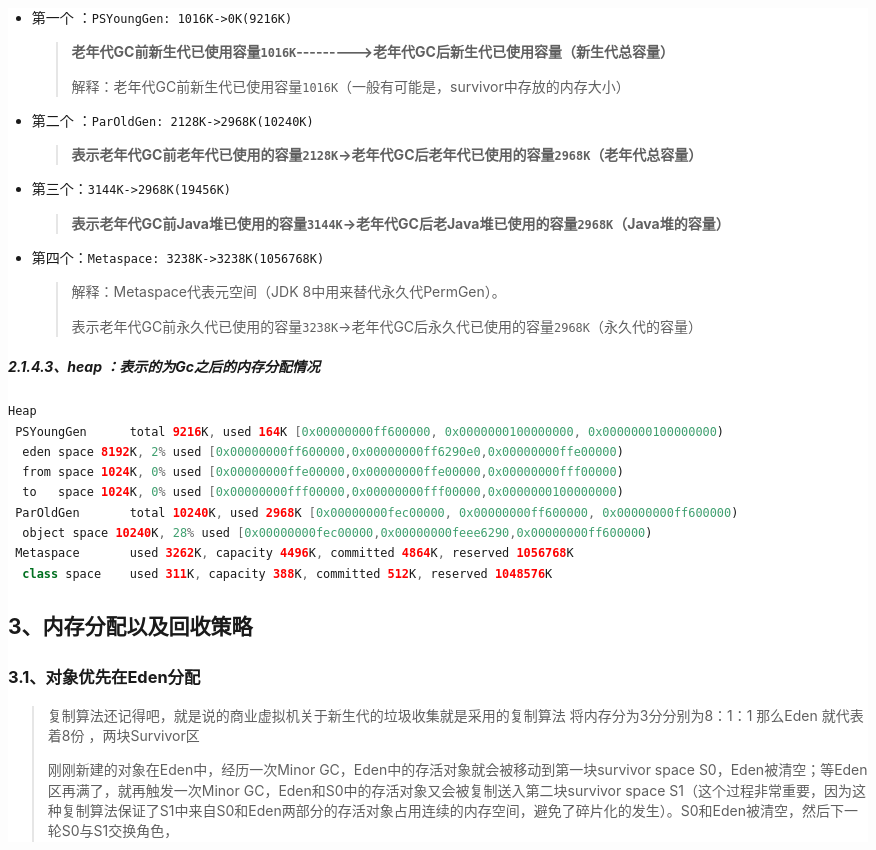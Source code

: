 

+ 第一个 ：`PSYoungGen: 1016K->0K(9216K)`

  > **老年代GC前新生代已使用容量`1016K`--------->老年代GC后新生代已使用容量（新生代总容量）**
  >
  > 
  >
  > 解释：老年代GC前新生代已使用容量`1016K`（一般有可能是，survivor中存放的内存大小）



+ 第二个 ：`ParOldGen: 2128K->2968K(10240K)`  

  

  > **表示老年代GC前老年代已使用的容量`2128K`->老年代GC后老年代已使用的容量`2968K`（老年代总容量）**

  

+ 第三个：`3144K->2968K(19456K)`

  

  > **表示老年代GC前Java堆已使用的容量`3144K`->老年代GC后老Java堆已使用的容量`2968K`（Java堆的容量）**

  

+ 第四个：`Metaspace: 3238K->3238K(1056768K)`

  > 解释：Metaspace代表元空间（JDK 8中用来替代永久代PermGen）。   
  >
  > 表示老年代GC前永久代已使用的容量`3238K`->老年代GC后永久代已使用的容量`2968K`（永久代的容量）



##### 2.1.4.3、heap ：表示的为Gc之后的内存分配情况



```java
Heap
 PSYoungGen      total 9216K, used 164K [0x00000000ff600000, 0x0000000100000000, 0x0000000100000000)
  eden space 8192K, 2% used [0x00000000ff600000,0x00000000ff6290e0,0x00000000ffe00000)
  from space 1024K, 0% used [0x00000000ffe00000,0x00000000ffe00000,0x00000000fff00000)
  to   space 1024K, 0% used [0x00000000fff00000,0x00000000fff00000,0x0000000100000000)
 ParOldGen       total 10240K, used 2968K [0x00000000fec00000, 0x00000000ff600000, 0x00000000ff600000)
  object space 10240K, 28% used [0x00000000fec00000,0x00000000feee6290,0x00000000ff600000)
 Metaspace       used 3262K, capacity 4496K, committed 4864K, reserved 1056768K
  class space    used 311K, capacity 388K, committed 512K, reserved 1048576K
```





## 3、内存分配以及回收策略 

### 3.1、对象优先在Eden分配  



> 复制算法还记得吧，就是说的商业虚拟机关于新生代的垃圾收集就是采用的复制算法 将内存分为3分分别为8：1：1 那么Eden 就代表着8份 ，两块Survivor区     
>
> 
>
> 刚刚新建的对象在Eden中，经历一次Minor GC，Eden中的存活对象就会被移动到第一块survivor space S0，Eden被清空；等Eden区再满了，就再触发一次Minor GC，Eden和S0中的存活对象又会被复制送入第二块survivor space S1（这个过程非常重要，因为这种复制算法保证了S1中来自S0和Eden两部分的存活对象占用连续的内存空间，避免了碎片化的发生）。S0和Eden被清空，然后下一轮S0与S1交换角色，   
